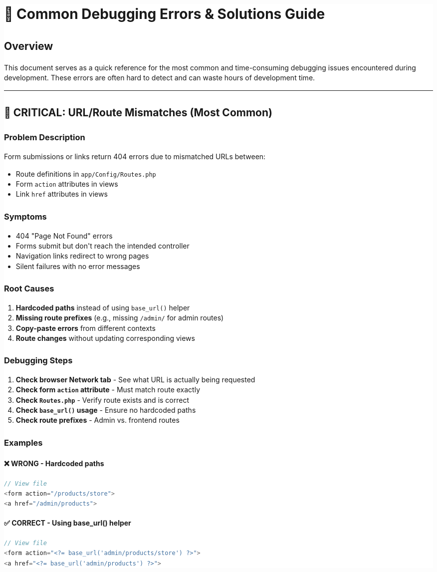 # 🚨 Common Debugging Errors & Solutions Guide

## **Overview**
This document serves as a quick reference for the most common and time-consuming debugging issues encountered during development. These errors are often hard to detect and can waste hours of development time.

---

## **🔴 CRITICAL: URL/Route Mismatches (Most Common)**

### **Problem Description**
Form submissions or links return 404 errors due to mismatched URLs between:
- Route definitions in `app/Config/Routes.php`
- Form `action` attributes in views
- Link `href` attributes in views

### **Symptoms**
- 404 "Page Not Found" errors
- Forms submit but don't reach the intended controller
- Navigation links redirect to wrong pages
- Silent failures with no error messages

### **Root Causes**
1. **Hardcoded paths** instead of using `base_url()` helper
2. **Missing route prefixes** (e.g., missing `/admin/` for admin routes)
3. **Copy-paste errors** from different contexts
4. **Route changes** without updating corresponding views

### **Debugging Steps**
1. **Check browser Network tab** - See what URL is actually being requested
2. **Check form `action` attribute** - Must match route exactly
3. **Check `Routes.php`** - Verify route exists and is correct
4. **Check `base_url()` usage** - Ensure no hardcoded paths
5. **Check route prefixes** - Admin vs. frontend routes

### **Examples**

#### ❌ **WRONG - Hardcoded paths**
```php
// View file
<form action="/products/store">
<a href="/admin/products">
```

#### ✅ **CORRECT - Using base_url() helper**
```php
// View file
<form action="<?= base_url('admin/products/store') ?>">
<a href="<?= base_url('admin/products') ?>">
```
